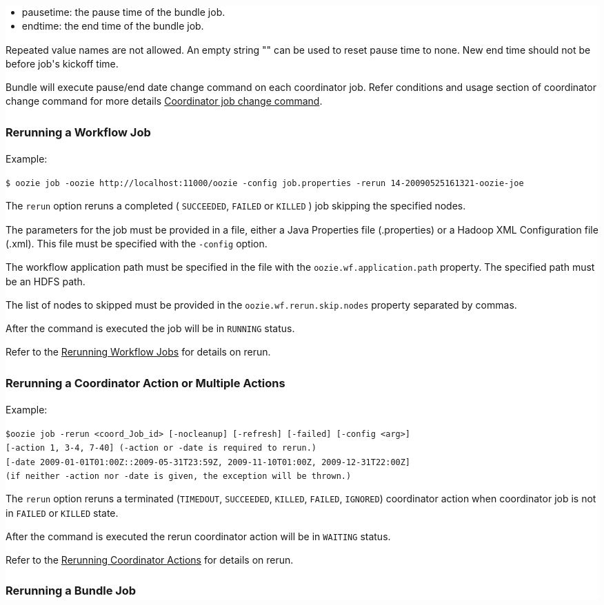    * pausetime: the pause time of the bundle job.
   * endtime: the end time of the bundle job.

Repeated value names are not allowed. An empty string "" can be used to reset pause time to none. New end time should not be before job's kickoff time.

Bundle will execute pause/end date change command on each coordinator job. Refer conditions and usage section of coordinator change command for more details [Coordinator job change command](DG_CommandLineTool.html#Changing_endtimeconcurrencypausetimestatus_of_a_Coordinator_Job).

### Rerunning a Workflow Job

Example:


```
$ oozie job -oozie http://localhost:11000/oozie -config job.properties -rerun 14-20090525161321-oozie-joe
```

The `rerun` option reruns a completed ( `SUCCEEDED`, `FAILED` or `KILLED` ) job skipping the specified nodes.

The parameters for the job must be provided in a file, either a Java Properties file (.properties) or a Hadoop XML
Configuration file (.xml). This file must be specified with the `-config` option.

The workflow application path must be specified in the file with the `oozie.wf.application.path` property. The
specified path must be an HDFS path.

The list of nodes to skipped must be provided in the `oozie.wf.rerun.skip.nodes` property separated by commas.

After the command is executed the job will be in `RUNNING` status.

Refer to the [Rerunning Workflow Jobs](DG_WorkflowReRun.html) for details on rerun.

### Rerunning a Coordinator Action or Multiple Actions

Example:


```
$oozie job -rerun <coord_Job_id> [-nocleanup] [-refresh] [-failed] [-config <arg>]
[-action 1, 3-4, 7-40] (-action or -date is required to rerun.)
[-date 2009-01-01T01:00Z::2009-05-31T23:59Z, 2009-11-10T01:00Z, 2009-12-31T22:00Z]
(if neither -action nor -date is given, the exception will be thrown.)
```

The `rerun` option reruns a terminated (`TIMEDOUT`, `SUCCEEDED`, `KILLED`, `FAILED`, `IGNORED`) coordinator action when coordinator job
is not in `FAILED` or `KILLED` state.

After the command is executed the rerun coordinator action will be in `WAITING` status.

Refer to the [Rerunning Coordinator Actions](DG_CoordinatorRerun.html) for details on rerun.

### Rerunning a Bundle Job
